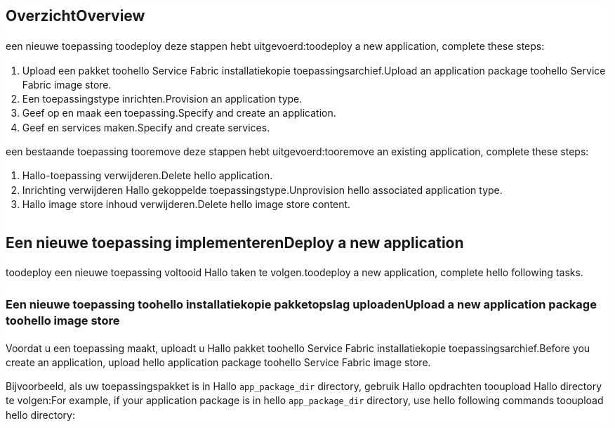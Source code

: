 ## <a name="overview"></a><span data-ttu-id="a80d2-111">Overzicht</span><span class="sxs-lookup"><span data-stu-id="a80d2-111">Overview</span></span>

<span data-ttu-id="a80d2-112">een nieuwe toepassing toodeploy deze stappen hebt uitgevoerd:</span><span class="sxs-lookup"><span data-stu-id="a80d2-112">toodeploy a new application, complete these steps:</span></span>

1. <span data-ttu-id="a80d2-113">Upload een pakket toohello Service Fabric installatiekopie toepassingsarchief.</span><span class="sxs-lookup"><span data-stu-id="a80d2-113">Upload an application package toohello Service Fabric image store.</span></span>
2. <span data-ttu-id="a80d2-114">Een toepassingstype inrichten.</span><span class="sxs-lookup"><span data-stu-id="a80d2-114">Provision an application type.</span></span>
3. <span data-ttu-id="a80d2-115">Geef op en maak een toepassing.</span><span class="sxs-lookup"><span data-stu-id="a80d2-115">Specify and create an application.</span></span>
4. <span data-ttu-id="a80d2-116">Geef en services maken.</span><span class="sxs-lookup"><span data-stu-id="a80d2-116">Specify and create services.</span></span>

<span data-ttu-id="a80d2-117">een bestaande toepassing tooremove deze stappen hebt uitgevoerd:</span><span class="sxs-lookup"><span data-stu-id="a80d2-117">tooremove an existing application, complete these steps:</span></span>

1. <span data-ttu-id="a80d2-118">Hallo-toepassing verwijderen.</span><span class="sxs-lookup"><span data-stu-id="a80d2-118">Delete hello application.</span></span>
2. <span data-ttu-id="a80d2-119">Inrichting verwijderen Hallo gekoppelde toepassingstype.</span><span class="sxs-lookup"><span data-stu-id="a80d2-119">Unprovision hello associated application type.</span></span>
3. <span data-ttu-id="a80d2-120">Hallo image store inhoud verwijderen.</span><span class="sxs-lookup"><span data-stu-id="a80d2-120">Delete hello image store content.</span></span>

## <a name="deploy-a-new-application"></a><span data-ttu-id="a80d2-121">Een nieuwe toepassing implementeren</span><span class="sxs-lookup"><span data-stu-id="a80d2-121">Deploy a new application</span></span>

<span data-ttu-id="a80d2-122">toodeploy een nieuwe toepassing voltooid Hallo taken te volgen.</span><span class="sxs-lookup"><span data-stu-id="a80d2-122">toodeploy a new application, complete hello following tasks.</span></span>

### <a name="upload-a-new-application-package-toohello-image-store"></a><span data-ttu-id="a80d2-123">Een nieuwe toepassing toohello installatiekopie pakketopslag uploaden</span><span class="sxs-lookup"><span data-stu-id="a80d2-123">Upload a new application package toohello image store</span></span>

<span data-ttu-id="a80d2-124">Voordat u een toepassing maakt, uploadt u Hallo pakket toohello Service Fabric installatiekopie toepassingsarchief.</span><span class="sxs-lookup"><span data-stu-id="a80d2-124">Before you create an application, upload hello application package toohello Service Fabric image store.</span></span> 

<span data-ttu-id="a80d2-125">Bijvoorbeeld, als uw toepassingspakket is in Hallo `app_package_dir` directory, gebruik Hallo opdrachten tooupload Hallo directory te volgen:</span><span class="sxs-lookup"><span data-stu-id="a80d2-125">For example, if your application package is in hello `app_package_dir` directory, use hello following commands tooupload hello directory:</span></span>
